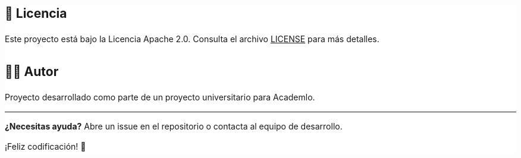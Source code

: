 ## 📄 Licencia

Este proyecto está bajo la Licencia Apache 2.0. Consulta el archivo [LICENSE](LICENSE) para más detalles.

## 👨‍💻 Autor

Proyecto desarrollado como parte de un proyecto universitario para Academlo.

---

**¿Necesitas ayuda?** Abre un issue en el repositorio o contacta al equipo de desarrollo.

¡Feliz codificación! 🚀
